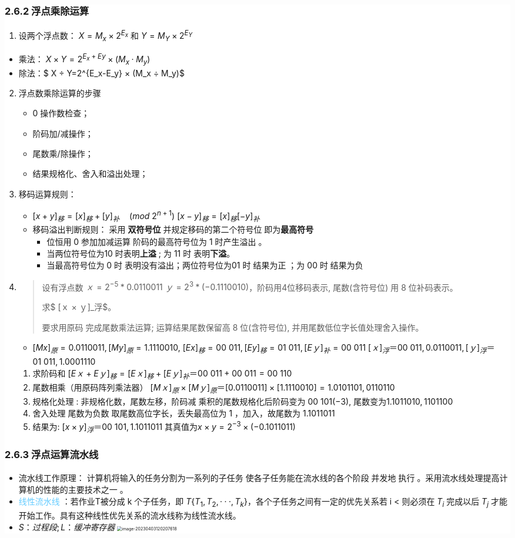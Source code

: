 ### 2.6.2 浮点乘除运算

1. 设两个浮点数： $X = M_x × 2^{E_x}$ 和 $Y = M_Y × 2^{E_Y}$
  - 乘法： $X × Y=2^{E_x+E y} × (M_x ·M_y)$
  - 除法：$ X ÷ Y=2^{E_x-E_y} × (M_x ÷ M_y)$

2. 浮点数乘除运算的步骤

     - 0 操作数检查；

     - 阶码加/减操作；

     - 尾数乘/除操作；

     - 结果规格化、舍入和溢出处理；

3. 移码运算规则：

   - $[x+y]_移 =[x]_移 +[y]_补\quad (mod\ 2^{n+1})$ 
     $[x-y]_移=[x]_移[-y]_补$
   - 移码溢出判断规则：
     采用 **双符号位** 并规定移码的第二个符号位 即为**最高符号**
     - 位恒用 0 参加加减运算 阶码的最高符号位为 1 时产生溢出 。
     - 当两位符号位为10 时表明**上溢** ; 为 11 时 表明**下溢**。
     - 当最高符号位为 0 时 表明没有溢出；两位符号位为01 时 结果为正 ；为 00 时 结果为负

4. > 设有浮点数 $ｘ=2^{-5}*0.0110011$ $ｙ=2^3*(-0.1110010)$，阶码用4位移码表示, 尾数(含符号位) 用 8 位补码表示。
   >
   > 求$ [ｘ × ｙ]_浮$。
   >
   > 要求用原码 完成尾数乘法运算; 运算结果尾数保留高 8 位(含符号位), 并用尾数低位字长值处理舍入操作。

   - $[Mx]_原=0.0110011, [My]_原 = 1.1110010,$
     $[Ex]_移=00\ 011,[Ey]_移 = 01\ 011, [ E ｙ]_ 补= 00\ 011$
     $[ｘ]_浮＝ 00\ 011, 0.0110011, [ｙ]_浮＝ 01\ 011, 1.0001110$ 

   1. 求阶码和
      $[E ｘ+E ｙ]_移=[E ｘ]_移+[Eｙ]_补＝00\ 011+00\ 011=00\ 110$ 
   2. 尾数相乘（用原码阵列乘法器）
      $[M ｘ]_原 × [M ｙ]_原＝[0.0110011] ×[1.1110010]=1.0101101,0110110$ 
   3. 规格化处理 : 非规格化数，尾数左移，阶码减
      乘积的尾数规格化后阶码变为 $00\ 101(-3)$,
      尾数变为$1.1011010,1101100$ 
   4. 舍入处理
      尾数为负数 取尾数高位字长，丢失最高位为 1 ，加入，故尾数为 1.1011011
   5. 结果为: $[x×y]_浮＝ 00\ 101,1.1011011$ 
      其真值为$x×y = 2^{-3} × (-0.1011011)$ 

### 2.6.3 浮点运算流水线

- 流水线工作原理： 计算机将输入的任务分割为一系列的子任务 使各子任务能在流水线的各个阶段 并发地 执行 。采用流水线处理提高计算机的性能的主要技术之一 。
- <font color='#66ccff'>线性流水线</font> ：若作业T被分成 k 个子任务，即 $T\{T_1,T_2,··· ,T_k \}$，各个子任务之间有一定的优先关系若 i < 则必须在 $T_i$ 完成以后 $T_j$ 才能开始工作。具有这种线性优先关系的流水线称为线性流水线。
- $S ：过程段;  L ：缓冲寄存器$ 
  <img src="https://yj-notes.oss-cn-hangzhou.aliyuncs.com/image/image-20230403120207618.png" alt="image-20230403120207618" style="zoom:50%;" /> 
